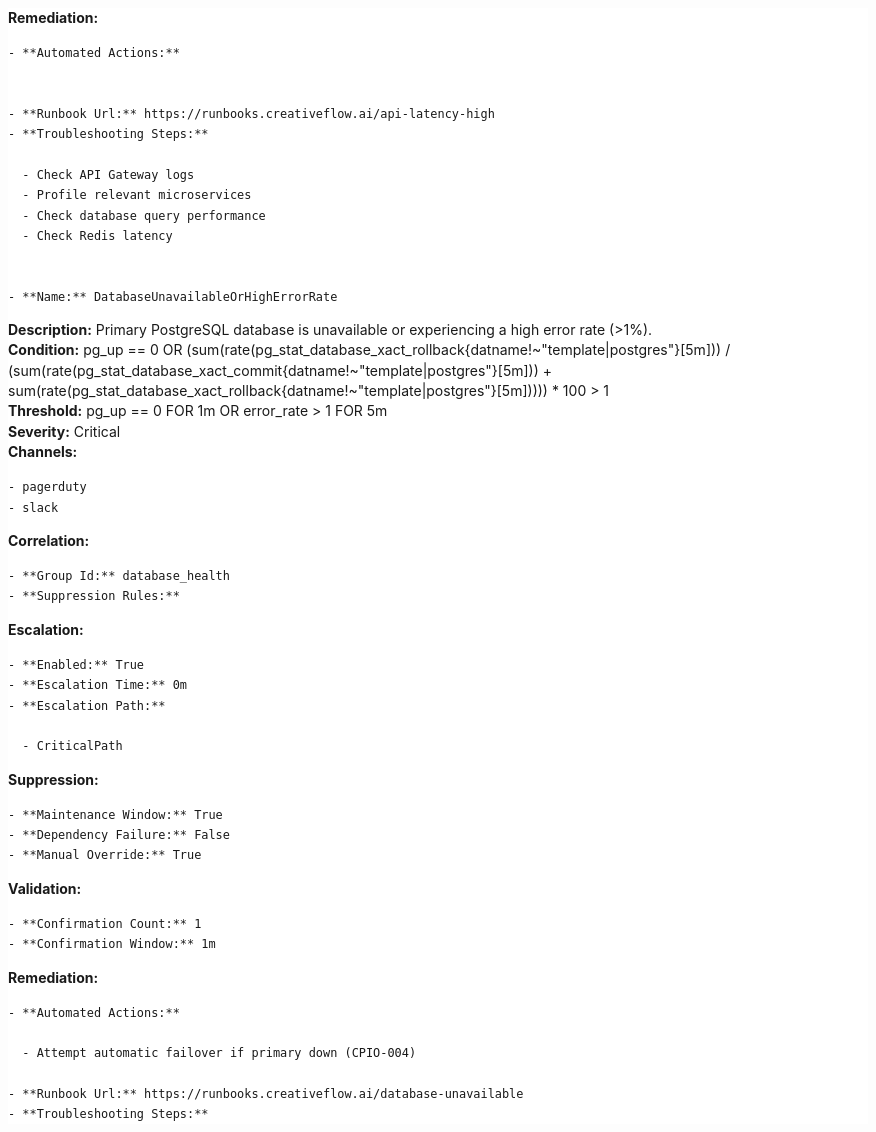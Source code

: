 **Remediation:**
    
    - **Automated Actions:**
      
      
    - **Runbook Url:** https://runbooks.creativeflow.ai/api-latency-high
    - **Troubleshooting Steps:**
      
      - Check API Gateway logs
      - Profile relevant microservices
      - Check database query performance
      - Check Redis latency
      
    
    - **Name:** DatabaseUnavailableOrHighErrorRate  
**Description:** Primary PostgreSQL database is unavailable or experiencing a high error rate (>1%).  
**Condition:** pg_up == 0 OR (sum(rate(pg_stat_database_xact_rollback{datname!~"template|postgres"}[5m])) / (sum(rate(pg_stat_database_xact_commit{datname!~"template|postgres"}[5m])) + sum(rate(pg_stat_database_xact_rollback{datname!~"template|postgres"}[5m])))) * 100 > 1  
**Threshold:** pg_up == 0 FOR 1m OR error_rate > 1 FOR 5m  
**Severity:** Critical  
**Channels:**
    
    - pagerduty
    - slack
    
**Correlation:**
    
    - **Group Id:** database_health
    - **Suppression Rules:**
      
      
    
**Escalation:**
    
    - **Enabled:** True
    - **Escalation Time:** 0m
    - **Escalation Path:**
      
      - CriticalPath
      
    
**Suppression:**
    
    - **Maintenance Window:** True
    - **Dependency Failure:** False
    - **Manual Override:** True
    
**Validation:**
    
    - **Confirmation Count:** 1
    - **Confirmation Window:** 1m
    
**Remediation:**
    
    - **Automated Actions:**
      
      - Attempt automatic failover if primary down (CPIO-004)
      
    - **Runbook Url:** https://runbooks.creativeflow.ai/database-unavailable
    - **Troubleshooting Steps:**
      